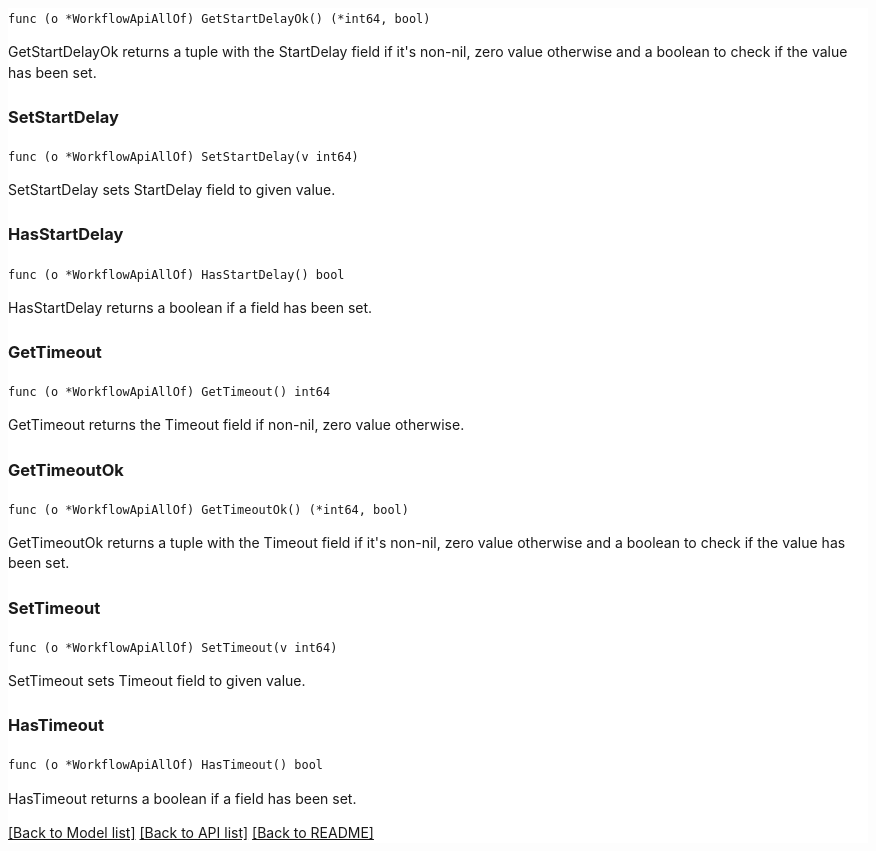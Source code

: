 `func (o *WorkflowApiAllOf) GetStartDelayOk() (*int64, bool)`

GetStartDelayOk returns a tuple with the StartDelay field if it's non-nil, zero value otherwise
and a boolean to check if the value has been set.

### SetStartDelay

`func (o *WorkflowApiAllOf) SetStartDelay(v int64)`

SetStartDelay sets StartDelay field to given value.

### HasStartDelay

`func (o *WorkflowApiAllOf) HasStartDelay() bool`

HasStartDelay returns a boolean if a field has been set.

### GetTimeout

`func (o *WorkflowApiAllOf) GetTimeout() int64`

GetTimeout returns the Timeout field if non-nil, zero value otherwise.

### GetTimeoutOk

`func (o *WorkflowApiAllOf) GetTimeoutOk() (*int64, bool)`

GetTimeoutOk returns a tuple with the Timeout field if it's non-nil, zero value otherwise
and a boolean to check if the value has been set.

### SetTimeout

`func (o *WorkflowApiAllOf) SetTimeout(v int64)`

SetTimeout sets Timeout field to given value.

### HasTimeout

`func (o *WorkflowApiAllOf) HasTimeout() bool`

HasTimeout returns a boolean if a field has been set.


[[Back to Model list]](../README.md#documentation-for-models) [[Back to API list]](../README.md#documentation-for-api-endpoints) [[Back to README]](../README.md)


